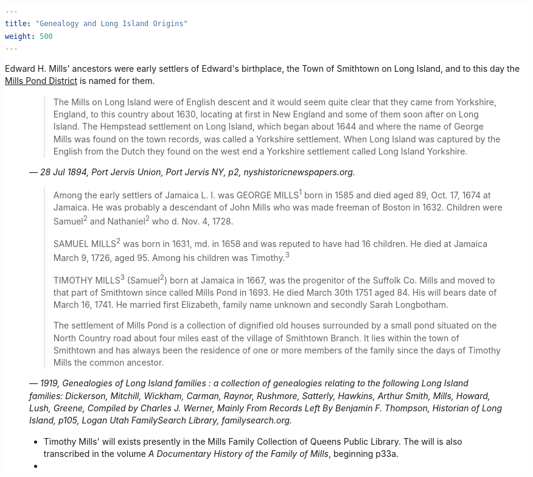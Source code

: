 ```yaml
---
title: "Genealogy and Long Island Origins"
weight: 500 
---
```

Edward H. Mills' ancestors were early settlers of Edward's birthplace, the Town of Smithtown on Long Island, and to this day the [Mills Pond District](https://en.wikipedia.org/wiki/Mills_Pond_District_(St._James,_New_York)) is named for them.



<figure class="quote-only">
<blockquote>
The Mills on Long Island were of English descent and it would seem quite clear that they came from Yorkshire, England, to this country about 1630, locating at first in New England and some of them soon after on Long Island. The Hempstead settlement on Long Island, which began about 1644 and where the name of George Mills was found on the town records, was called a Yorkshire settlement. When Long Island was captured by the English from the Dutch they found on the west end a Yorkshire settlement called Long Island Yorkshire. 
</blockquote>
<figcaption>
<cite>— 28 Jul 1894, Port Jervis Union, Port Jervis NY, p2, nyshistoricnewspapers.org.
</cite>
</figcaption>
</figure>

<figure class="quote-only">
<blockquote>
<p>
Among the early settlers of Jamaica L. I. was GEORGE MILLS<sup>1</sup> born in 1585 and died aged 89, Oct. 17, 1674 at Jamaica. He was probably a descendant of John Mills who was made freeman of Boston in 1632. Children were Samuel<sup>2</sup> and Nathaniel<sup>2</sup> who d. Nov. 4, 1728.
</p>
<p>
SAMUEL MILLS<sup>2</sup> was born in 1631, md. in 1658 and was reputed to have had 16 children. He died at Jamaica March 9, 1726, aged 95. Among his children was Timothy.<sup>3</sup> 
</p>
<p>
TIMOTHY MILLS<sup>3</sup> (Samuel<sup>2</sup>) born at Jamaica in 1667, was the progenitor of the Suffolk Co. Mills and moved to that part of Smithtown since called Mills Pond in 1693. He died March 30th 1751 aged 84. His will bears date of March 16, 1741. He married first Elizabeth, family name unknown and secondly Sarah Longbotham. 
</p>
<p>
The settlement of Mills Pond is a collection of dignified old houses surrounded by a small pond situated on the North Country road about four miles east of the village of Smithtown Branch. It lies within the town of Smithtown and has always been the residence of one or more members of the family since the days of Timothy Mills the common ancestor. 
</p>
</blockquote>
<figcaption>
<cite>— 1919, <em>Genealogies of Long Island families : a collection of genealogies relating to the following Long Island families: Dickerson, Mitchill, Wickham, Carman, Raynor, Rushmore, Satterly, Hawkins, Arthur Smith, Mills, Howard, Lush, Greene</em>, Compiled by Charles J. Werner, Mainly From Records Left By Benjamin F. Thompson, Historian of Long Island, p105, Logan Utah FamilySearch Library, familysearch.org.
</cite>
</figcaption>
<aside>
<div class="notes">
<ul><li>Timothy Mills' will exists presently in the Mills Family Collection of Queens Public Library. The will is also transcribed in the volume <em>A Documentary History of the Family of Mills</em>, beginning p33a.</li>
<li>